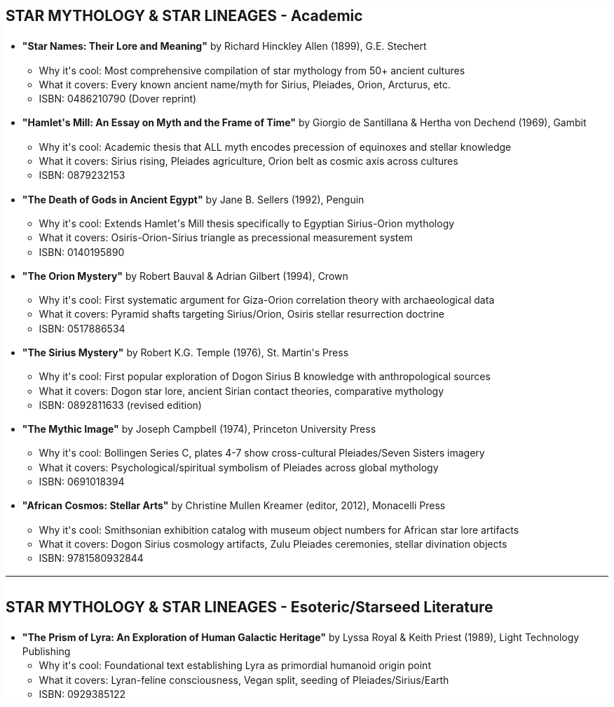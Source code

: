 
## **STAR MYTHOLOGY & STAR LINEAGES - Academic**

- **"Star Names: Their Lore and Meaning"** by Richard Hinckley Allen (1899), G.E. Stechert
  - Why it's cool: Most comprehensive compilation of star mythology from 50+ ancient cultures
  - What it covers: Every known ancient name/myth for Sirius, Pleiades, Orion, Arcturus, etc.
  - ISBN: 0486210790 (Dover reprint)

- **"Hamlet's Mill: An Essay on Myth and the Frame of Time"** by Giorgio de Santillana & Hertha von Dechend (1969), Gambit
  - Why it's cool: Academic thesis that ALL myth encodes precession of equinoxes and stellar knowledge
  - What it covers: Sirius rising, Pleiades agriculture, Orion belt as cosmic axis across cultures
  - ISBN: 0879232153

- **"The Death of Gods in Ancient Egypt"** by Jane B. Sellers (1992), Penguin
  - Why it's cool: Extends Hamlet's Mill thesis specifically to Egyptian Sirius-Orion mythology
  - What it covers: Osiris-Orion-Sirius triangle as precessional measurement system
  - ISBN: 0140195890

- **"The Orion Mystery"** by Robert Bauval & Adrian Gilbert (1994), Crown
  - Why it's cool: First systematic argument for Giza-Orion correlation theory with archaeological data
  - What it covers: Pyramid shafts targeting Sirius/Orion, Osiris stellar resurrection doctrine
  - ISBN: 0517886534

- **"The Sirius Mystery"** by Robert K.G. Temple (1976), St. Martin's Press
  - Why it's cool: First popular exploration of Dogon Sirius B knowledge with anthropological sources
  - What it covers: Dogon star lore, ancient Sirian contact theories, comparative mythology
  - ISBN: 0892811633 (revised edition)

- **"The Mythic Image"** by Joseph Campbell (1974), Princeton University Press
  - Why it's cool: Bollingen Series C, plates 4-7 show cross-cultural Pleiades/Seven Sisters imagery
  - What it covers: Psychological/spiritual symbolism of Pleiades across global mythology
  - ISBN: 0691018394

- **"African Cosmos: Stellar Arts"** by Christine Mullen Kreamer (editor, 2012), Monacelli Press
  - Why it's cool: Smithsonian exhibition catalog with museum object numbers for African star lore artifacts
  - What it covers: Dogon Sirius cosmology artifacts, Zulu Pleiades ceremonies, stellar divination objects
  - ISBN: 9781580932844

---

## **STAR MYTHOLOGY & STAR LINEAGES - Esoteric/Starseed Literature**

- **"The Prism of Lyra: An Exploration of Human Galactic Heritage"** by Lyssa Royal & Keith Priest (1989), Light Technology Publishing
  - Why it's cool: Foundational text establishing Lyra as primordial humanoid origin point
  - What it covers: Lyran-feline consciousness, Vegan split, seeding of Pleiades/Sirius/Earth
  - ISBN: 0929385122
